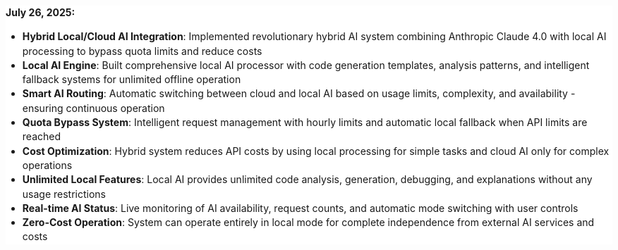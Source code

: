 **July 26, 2025:**
- **Hybrid Local/Cloud AI Integration**: Implemented revolutionary hybrid AI system combining Anthropic Claude 4.0 with local AI processing to bypass quota limits and reduce costs
- **Local AI Engine**: Built comprehensive local AI processor with code generation templates, analysis patterns, and intelligent fallback systems for unlimited offline operation
- **Smart AI Routing**: Automatic switching between cloud and local AI based on usage limits, complexity, and availability - ensuring continuous operation
- **Quota Bypass System**: Intelligent request management with hourly limits and automatic local fallback when API limits are reached
- **Cost Optimization**: Hybrid system reduces API costs by using local processing for simple tasks and cloud AI only for complex operations
- **Unlimited Local Features**: Local AI provides unlimited code analysis, generation, debugging, and explanations without any usage restrictions
- **Real-time AI Status**: Live monitoring of AI availability, request counts, and automatic mode switching with user controls
- **Zero-Cost Operation**: System can operate entirely in local mode for complete independence from external AI services and costs